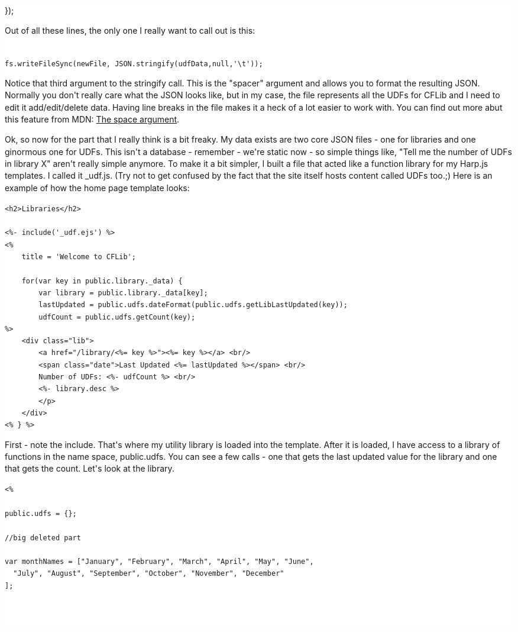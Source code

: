 });</code></pre>

Out of all these lines, the only one I really want to call out is this:

<pre><code class="language-javascript"> 
fs.writeFileSync(newFile, JSON.stringify(udfData,null,'\t'));
</code></pre>

Notice that third argument to the stringify call. This is the "spacer" argument and allows you to format the resulting JSON. Normally you don't really care what the JSON looks like, but in my case, the file represents all the UDFs for CFLib and I need to edit it add/edit/delete data. Having line breaks in the file makes it a heck of a lot easier to work with. You can find out more abut this feature from MDN: <a href="https://developer.mozilla.org/en-US/docs/Web/JavaScript/Reference/Global_Objects/JSON/stringify#The_space_argument">The space argument</a>.

Ok, so now for the part that I really think is a bit freaky. My data exists are two core JSON files - one for libraries and one ginormous one for UDFs. This isn't a database - remember - we're static now - so simple things like, "Tell me the number of UDFs in library X" aren't really simple anymore. To make it a bit simpler, I built a file that acted like a function library for my Harp.js templates. I called it _udf.js. (Try not to get confused by the fact that the site itself hosts content called UDFs too.;) Here is an example of how the home page template looks:

<pre><code class="language-markup">&lt;h2&gt;Libraries&lt;/h2&gt;

&lt;%- include('_udf.ejs') %&gt;
&lt;% 
	title = 'Welcome to CFLib';
	
	for(var key in public.library._data) { 
		var library = public.library._data[key];
		lastUpdated = public.udfs.dateFormat(public.udfs.getLibLastUpdated(key));
		udfCount = public.udfs.getCount(key);
%&gt;
	&lt;div class=&quot;lib&quot;&gt;
		&lt;a href=&quot;/library/&lt;%= key %&gt;&quot;&gt;&lt;%= key %&gt;&lt;/a&gt; &lt;br/&gt;
		&lt;span class=&quot;date&quot;&gt;Last Updated &lt;%= lastUpdated %&gt;&lt;/span&gt; &lt;br/&gt;
		Number of UDFs: &lt;%- udfCount %&gt; &lt;br/&gt;
		&lt;%- library.desc %&gt;
		&lt;/p&gt;
	&lt;/div&gt;
&lt;% } %&gt;
</code></pre>

First - note the include. That's where my utility library is loaded into the template. After it is loaded, I have access to a library of functions in the name space, public.udfs. You can see a few calls - one that gets the last updated value for the library and one that gets the count. Let's look at the library.

<pre><code class="language-javascript">&lt;%

public.udfs = {};

//big deleted part

var monthNames = [&quot;January&quot;, &quot;February&quot;, &quot;March&quot;, &quot;April&quot;, &quot;May&quot;, &quot;June&quot;,
  &quot;July&quot;, &quot;August&quot;, &quot;September&quot;, &quot;October&quot;, &quot;November&quot;, &quot;December&quot;
];
